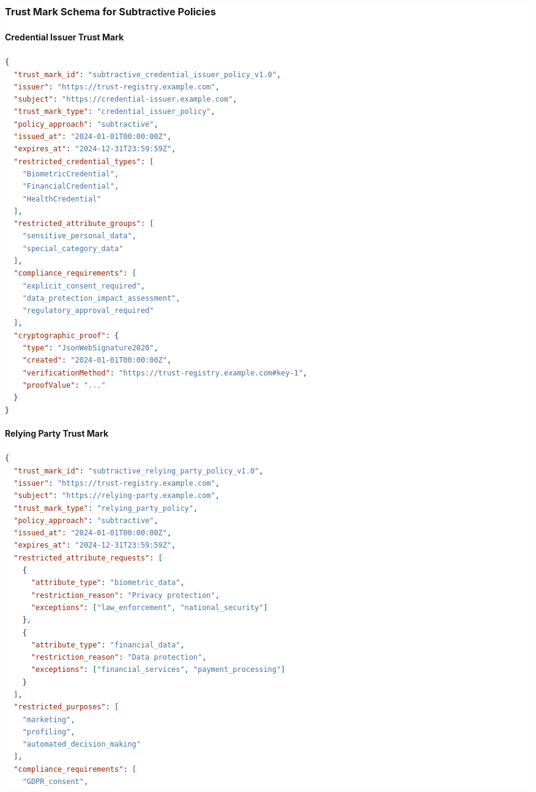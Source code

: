 ### Trust Mark Schema for Subtractive Policies

#### Credential Issuer Trust Mark
```json
{
  "trust_mark_id": "subtractive_credential_issuer_policy_v1.0",
  "issuer": "https://trust-registry.example.com",
  "subject": "https://credential-issuer.example.com",
  "trust_mark_type": "credential_issuer_policy",
  "policy_approach": "subtractive",
  "issued_at": "2024-01-01T00:00:00Z",
  "expires_at": "2024-12-31T23:59:59Z",
  "restricted_credential_types": [
    "BiometricCredential",
    "FinancialCredential",
    "HealthCredential"
  ],
  "restricted_attribute_groups": [
    "sensitive_personal_data",
    "special_category_data"
  ],
  "compliance_requirements": [
    "explicit_consent_required",
    "data_protection_impact_assessment",
    "regulatory_approval_required"
  ],
  "cryptographic_proof": {
    "type": "JsonWebSignature2020",
    "created": "2024-01-01T00:00:00Z",
    "verificationMethod": "https://trust-registry.example.com#key-1",
    "proofValue": "..."
  }
}
```

#### Relying Party Trust Mark
```json
{
  "trust_mark_id": "subtractive_relying_party_policy_v1.0",
  "issuer": "https://trust-registry.example.com",
  "subject": "https://relying-party.example.com",
  "trust_mark_type": "relying_party_policy",
  "policy_approach": "subtractive",
  "issued_at": "2024-01-01T00:00:00Z",
  "expires_at": "2024-12-31T23:59:59Z",
  "restricted_attribute_requests": [
    {
      "attribute_type": "biometric_data",
      "restriction_reason": "Privacy protection",
      "exceptions": ["law_enforcement", "national_security"]
    },
    {
      "attribute_type": "financial_data",
      "restriction_reason": "Data protection",
      "exceptions": ["financial_services", "payment_processing"]
    }
  ],
  "restricted_purposes": [
    "marketing",
    "profiling",
    "automated_decision_making"
  ],
  "compliance_requirements": [
    "GDPR_consent",
```